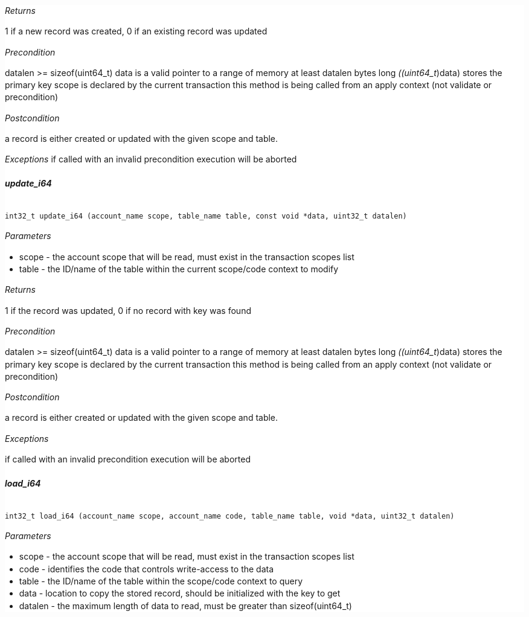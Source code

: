 *Returns*

1 if a new record was created, 0 if an existing record was updated

*Precondition*

datalen >= sizeof(uint64_t)
data is a valid pointer to a range of memory at least datalen bytes long
*((uint64_t*)data) stores the primary key
scope is declared by the current transaction
this method is being called from an apply context (not validate or precondition)

*Postcondition*

a record is either created or updated with the given scope and table.

*Exceptions*
if	called with an invalid precondition execution will be aborted

###### **update_i64**

    int32_t update_i64 (account_name scope, table_name table, const void *data, uint32_t datalen)

*Parameters*

- scope	- the account scope that will be read, must exist in the transaction scopes list
- table	- the ID/name of the table within the current scope/code context to modify

*Returns*

1 if the record was updated, 0 if no record with key was found

*Precondition*

datalen >= sizeof(uint64_t)
data is a valid pointer to a range of memory at least datalen bytes long
*((uint64_t*)data) stores the primary key
scope is declared by the current transaction
this method is being called from an apply context (not validate or precondition)

*Postcondition*

a record is either created or updated with the given scope and table.

*Exceptions*

if	called with an invalid precondition execution will be aborted


###### **load_i64**

    int32_t load_i64 (account_name scope, account_name code, table_name table, void *data, uint32_t datalen)

*Parameters*

- scope	- the account scope that will be read, must exist in the transaction scopes list
- code	- identifies the code that controls write-access to the data
- table	- the ID/name of the table within the scope/code context to query
- data	- location to copy the stored record, should be initialized with the key to get
- datalen	- the maximum length of data to read, must be greater than sizeof(uint64_t)
